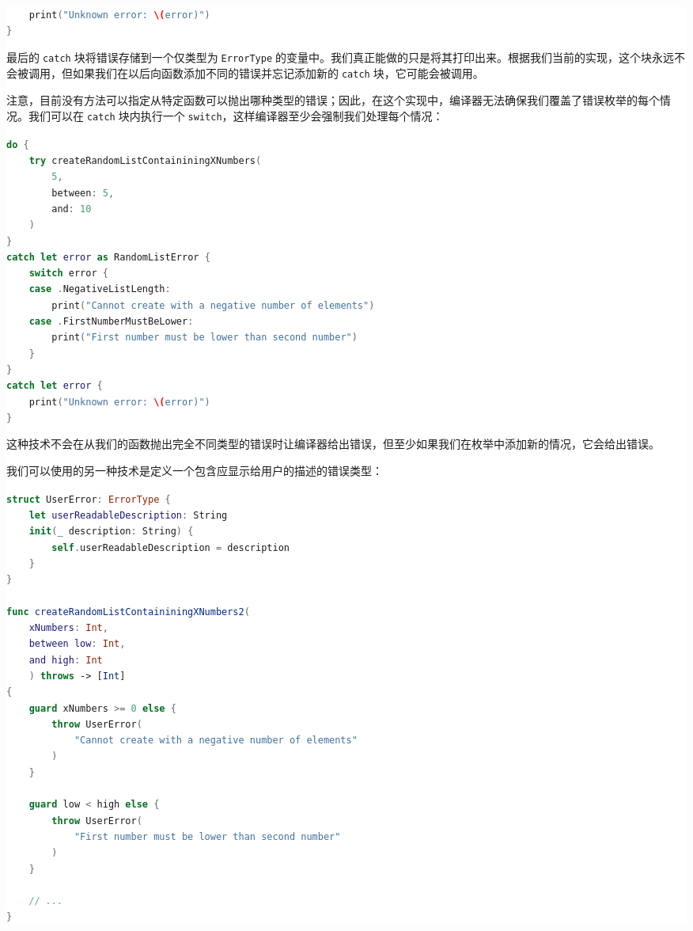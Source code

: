 ```swift
    print("Unknown error: \(error)")
}
```

最后的 `catch` 块将错误存储到一个仅类型为 `ErrorType` 的变量中。我们真正能做的只是将其打印出来。根据我们当前的实现，这个块永远不会被调用，但如果我们在以后向函数添加不同的错误并忘记添加新的 `catch` 块，它可能会被调用。

注意，目前没有方法可以指定从特定函数可以抛出哪种类型的错误；因此，在这个实现中，编译器无法确保我们覆盖了错误枚举的每个情况。我们可以在 `catch` 块内执行一个 `switch`，这样编译器至少会强制我们处理每个情况：

```swift
do {
    try createRandomListContaininingXNumbers(
        5,
        between: 5,
        and: 10
    )
}
catch let error as RandomListError {
    switch error {
    case .NegativeListLength:
        print("Cannot create with a negative number of elements")
    case .FirstNumberMustBeLower:
        print("First number must be lower than second number")
    }
}
catch let error {
    print("Unknown error: \(error)")
}
```

这种技术不会在从我们的函数抛出完全不同类型的错误时让编译器给出错误，但至少如果我们在枚举中添加新的情况，它会给出错误。

我们可以使用的另一种技术是定义一个包含应显示给用户的描述的错误类型：

```swift
struct UserError: ErrorType {
    let userReadableDescription: String
    init(_ description: String) {
        self.userReadableDescription = description
    }
}

func createRandomListContaininingXNumbers2(
    xNumbers: Int,
    between low: Int,
    and high: Int
    ) throws -> [Int]
{
    guard xNumbers >= 0 else {
        throw UserError(
            "Cannot create with a negative number of elements"
        )
    }

    guard low < high else {
        throw UserError(
            "First number must be lower than second number"
        )
    }

    // ...
}
```
